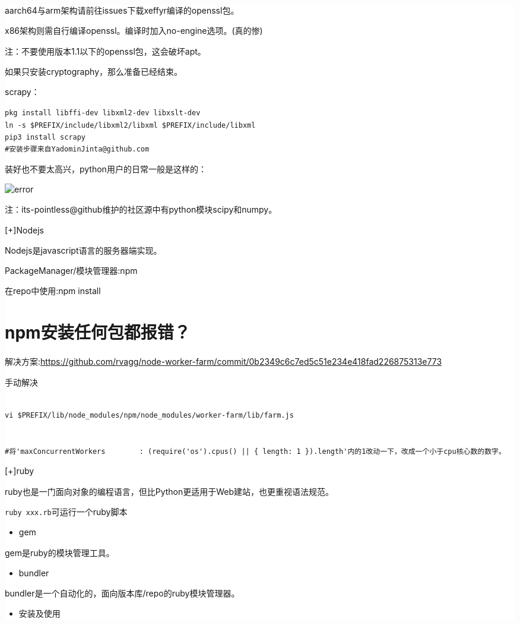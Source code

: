 aarch64与arm架构请前往issues下载xeffyr编译的openssl包。

x86架构则需自行编译openssl。编译时加入no-engine选项。(真的惨)

注：不要使用版本1.1以下的openssl包，这会破坏apt。

如果只安装cryptography，那么准备已经结束。

scrapy：

```shell
pkg install libffi-dev libxml2-dev libxslt-dev
ln -s $PREFIX/include/libxml2/libxml $PREFIX/include/libxml
pip3 install scrapy
#安装步骤来自YadominJinta@github.com
```
装好也不要太高兴，python用户的日常一般是这样的：

![error](https://github.com/myfreess/Mytermuxdoc/blob/master/pictures/runtime.jpg)

注：its-pointless@github维护的社区源中有python模块scipy和numpy。

[+]Nodejs
 
Nodejs是javascript语言的服务器端实现。

PackageManager/模块管理器:npm

在repo中使用:npm install

# npm安装任何包都报错？
 
解决方案:https://github.com/rvagg/node-worker-farm/commit/0b2349c6c7ed5c51e234e418fad226875313e773

手动解决

```shell

vi $PREFIX/lib/node_modules/npm/node_modules/worker-farm/lib/farm.js


#将'maxConcurrentWorkers        : (require('os').cpus() || { length: 1 }).length'内的1改动一下，改成一个小于cpu核心数的数字。
```
[+]ruby

ruby也是一门面向对象的编程语言，但比Python更适用于Web建站，也更重视语法规范。
 
`ruby xxx.rb`可运行一个ruby脚本
 
 * gem
 
gem是ruby的模块管理工具。
 
 * bundler
 
bundler是一个自动化的，面向版本库/repo的ruby模块管理器。
 
 * 安装及使用
 